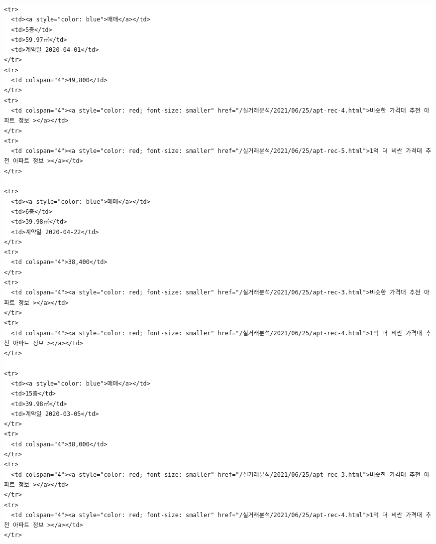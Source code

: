     <tr>
      <td><a style="color: blue">매매</a></td>
      <td>5층</td>
      <td>59.97㎡</td>
      <td>계약일 2020-04-01</td>
    </tr>
    <tr>
      <td colspan="4">49,800</td>
    </tr>
    <tr>
      <td colspan="4"><a style="color: red; font-size: smaller" href="/실거래분석/2021/06/25/apt-rec-4.html">비슷한 가격대 추천 아파트 정보 ></a></td>
    </tr>
    <tr>
      <td colspan="4"><a style="color: red; font-size: smaller" href="/실거래분석/2021/06/25/apt-rec-5.html">1억 더 비싼 가격대 추천 아파트 정보 ></a></td>
    </tr>
      
    <tr>
      <td><a style="color: blue">매매</a></td>
      <td>6층</td>
      <td>39.98㎡</td>
      <td>계약일 2020-04-22</td>
    </tr>
    <tr>
      <td colspan="4">38,400</td>
    </tr>
    <tr>
      <td colspan="4"><a style="color: red; font-size: smaller" href="/실거래분석/2021/06/25/apt-rec-3.html">비슷한 가격대 추천 아파트 정보 ></a></td>
    </tr>
    <tr>
      <td colspan="4"><a style="color: red; font-size: smaller" href="/실거래분석/2021/06/25/apt-rec-4.html">1억 더 비싼 가격대 추천 아파트 정보 ></a></td>
    </tr>
      
    <tr>
      <td><a style="color: blue">매매</a></td>
      <td>15층</td>
      <td>39.98㎡</td>
      <td>계약일 2020-03-05</td>
    </tr>
    <tr>
      <td colspan="4">38,000</td>
    </tr>
    <tr>
      <td colspan="4"><a style="color: red; font-size: smaller" href="/실거래분석/2021/06/25/apt-rec-3.html">비슷한 가격대 추천 아파트 정보 ></a></td>
    </tr>
    <tr>
      <td colspan="4"><a style="color: red; font-size: smaller" href="/실거래분석/2021/06/25/apt-rec-4.html">1억 더 비싼 가격대 추천 아파트 정보 ></a></td>
    </tr>
      